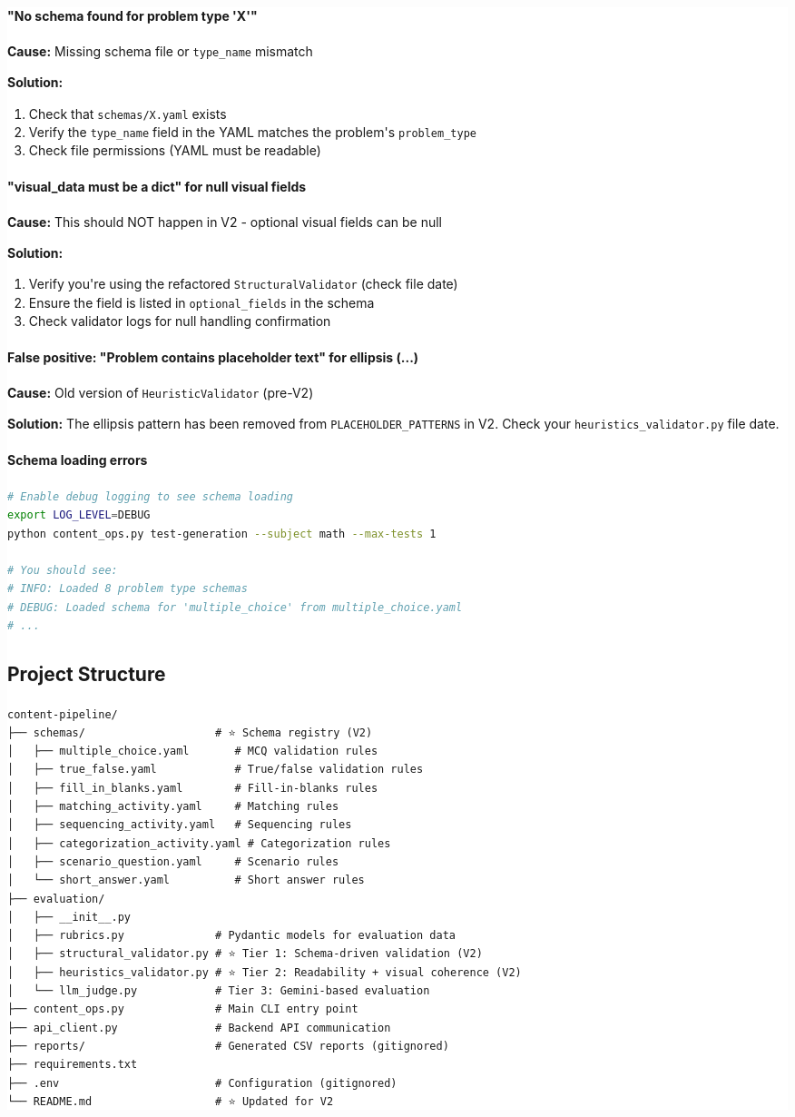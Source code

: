 #### "No schema found for problem type 'X'"

**Cause:** Missing schema file or `type_name` mismatch

**Solution:**
1. Check that `schemas/X.yaml` exists
2. Verify the `type_name` field in the YAML matches the problem's `problem_type`
3. Check file permissions (YAML must be readable)

#### "visual_data must be a dict" for null visual fields

**Cause:** This should NOT happen in V2 - optional visual fields can be null

**Solution:**
1. Verify you're using the refactored `StructuralValidator` (check file date)
2. Ensure the field is listed in `optional_fields` in the schema
3. Check validator logs for null handling confirmation

#### False positive: "Problem contains placeholder text" for ellipsis (...)

**Cause:** Old version of `HeuristicValidator` (pre-V2)

**Solution:** The ellipsis pattern has been removed from `PLACEHOLDER_PATTERNS` in V2. Check your `heuristics_validator.py` file date.

#### Schema loading errors

```bash
# Enable debug logging to see schema loading
export LOG_LEVEL=DEBUG
python content_ops.py test-generation --subject math --max-tests 1

# You should see:
# INFO: Loaded 8 problem type schemas
# DEBUG: Loaded schema for 'multiple_choice' from multiple_choice.yaml
# ...
```

## Project Structure

```
content-pipeline/
├── schemas/                    # ⭐ Schema registry (V2)
│   ├── multiple_choice.yaml       # MCQ validation rules
│   ├── true_false.yaml            # True/false validation rules
│   ├── fill_in_blanks.yaml        # Fill-in-blanks rules
│   ├── matching_activity.yaml     # Matching rules
│   ├── sequencing_activity.yaml   # Sequencing rules
│   ├── categorization_activity.yaml # Categorization rules
│   ├── scenario_question.yaml     # Scenario rules
│   └── short_answer.yaml          # Short answer rules
├── evaluation/
│   ├── __init__.py
│   ├── rubrics.py              # Pydantic models for evaluation data
│   ├── structural_validator.py # ⭐ Tier 1: Schema-driven validation (V2)
│   ├── heuristics_validator.py # ⭐ Tier 2: Readability + visual coherence (V2)
│   └── llm_judge.py            # Tier 3: Gemini-based evaluation
├── content_ops.py              # Main CLI entry point
├── api_client.py               # Backend API communication
├── reports/                    # Generated CSV reports (gitignored)
├── requirements.txt
├── .env                        # Configuration (gitignored)
└── README.md                   # ⭐ Updated for V2
```
